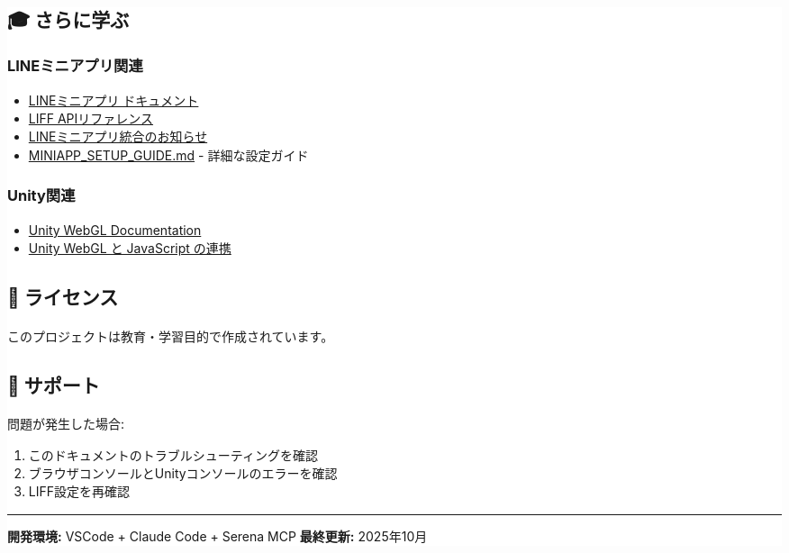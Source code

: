 ## 🎓 さらに学ぶ

### LINEミニアプリ関連
- [LINEミニアプリ ドキュメント](https://developers.line.biz/ja/docs/line-mini-app/)
- [LIFF APIリファレンス](https://developers.line.biz/ja/reference/liff/)
- [LINEミニアプリ統合のお知らせ](https://developers.line.biz/ja/news/2025/02/12/line-mini-app/)
- [MINIAPP_SETUP_GUIDE.md](MINIAPP_SETUP_GUIDE.md) - 詳細な設定ガイド

### Unity関連
- [Unity WebGL Documentation](https://docs.unity3d.com/Manual/webgl.html)
- [Unity WebGL と JavaScript の連携](https://docs.unity3d.com/Manual/webgl-interactingwithbrowserscripting.html)

## 📄 ライセンス

このプロジェクトは教育・学習目的で作成されています。

## 🤝 サポート

問題が発生した場合:
1. このドキュメントのトラブルシューティングを確認
2. ブラウザコンソールとUnityコンソールのエラーを確認
3. LIFF設定を再確認

---

**開発環境:** VSCode + Claude Code + Serena MCP
**最終更新:** 2025年10月
